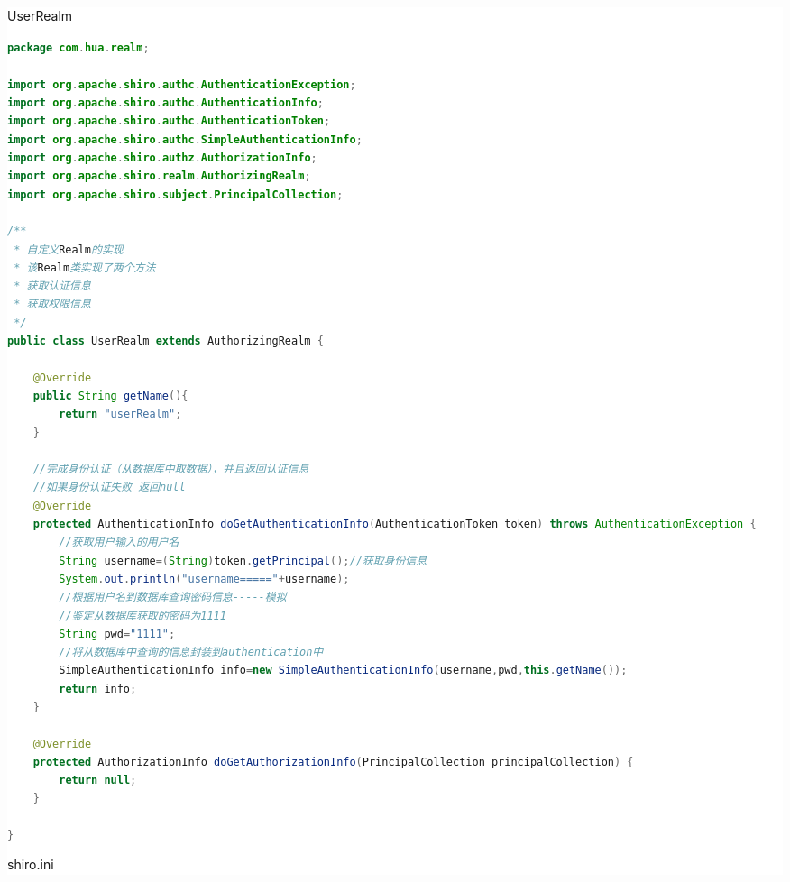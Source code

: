 UserRealm

```java
package com.hua.realm;

import org.apache.shiro.authc.AuthenticationException;
import org.apache.shiro.authc.AuthenticationInfo;
import org.apache.shiro.authc.AuthenticationToken;
import org.apache.shiro.authc.SimpleAuthenticationInfo;
import org.apache.shiro.authz.AuthorizationInfo;
import org.apache.shiro.realm.AuthorizingRealm;
import org.apache.shiro.subject.PrincipalCollection;

/**
 * 自定义Realm的实现
 * 该Realm类实现了两个方法
 * 获取认证信息
 * 获取权限信息
 */
public class UserRealm extends AuthorizingRealm {

    @Override
    public String getName(){
        return "userRealm";
    }

    //完成身份认证（从数据库中取数据），并且返回认证信息
    //如果身份认证失败 返回null
    @Override
    protected AuthenticationInfo doGetAuthenticationInfo(AuthenticationToken token) throws AuthenticationException {
        //获取用户输入的用户名
        String username=(String)token.getPrincipal();//获取身份信息
        System.out.println("username====="+username);
        //根据用户名到数据库查询密码信息-----模拟
        //鉴定从数据库获取的密码为1111
        String pwd="1111";
        //将从数据库中查询的信息封装到authentication中
        SimpleAuthenticationInfo info=new SimpleAuthenticationInfo(username,pwd,this.getName());
        return info;
    }

    @Override
    protected AuthorizationInfo doGetAuthorizationInfo(PrincipalCollection principalCollection) {
        return null;
    }

}
```



shiro.ini
